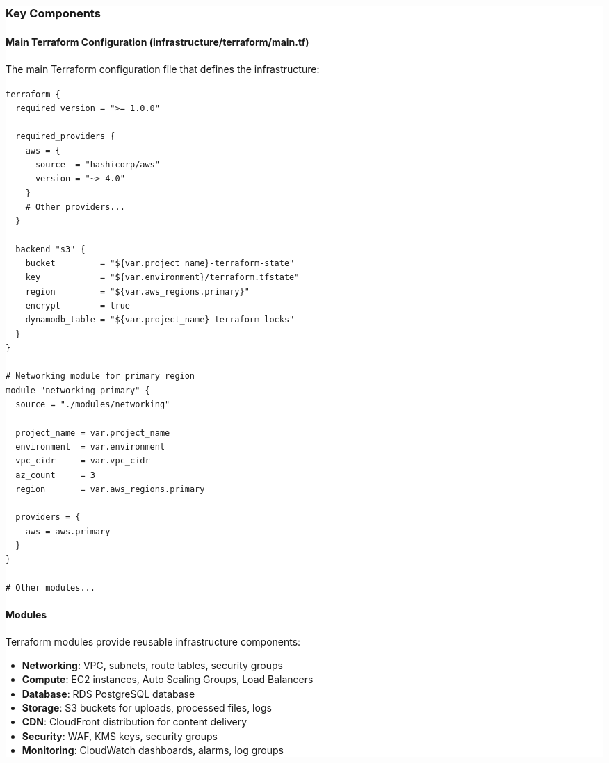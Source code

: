 ### Key Components

#### Main Terraform Configuration (infrastructure/terraform/main.tf)

The main Terraform configuration file that defines the infrastructure:

```hcl
terraform {
  required_version = ">= 1.0.0"
  
  required_providers {
    aws = {
      source  = "hashicorp/aws"
      version = "~> 4.0"
    }
    # Other providers...
  }
  
  backend "s3" {
    bucket         = "${var.project_name}-terraform-state"
    key            = "${var.environment}/terraform.tfstate"
    region         = "${var.aws_regions.primary}"
    encrypt        = true
    dynamodb_table = "${var.project_name}-terraform-locks"
  }
}

# Networking module for primary region
module "networking_primary" {
  source = "./modules/networking"
  
  project_name = var.project_name
  environment  = var.environment
  vpc_cidr     = var.vpc_cidr
  az_count     = 3
  region       = var.aws_regions.primary
  
  providers = {
    aws = aws.primary
  }
}

# Other modules...
```

#### Modules

Terraform modules provide reusable infrastructure components:

- **Networking**: VPC, subnets, route tables, security groups
- **Compute**: EC2 instances, Auto Scaling Groups, Load Balancers
- **Database**: RDS PostgreSQL database
- **Storage**: S3 buckets for uploads, processed files, logs
- **CDN**: CloudFront distribution for content delivery
- **Security**: WAF, KMS keys, security groups
- **Monitoring**: CloudWatch dashboards, alarms, log groups
